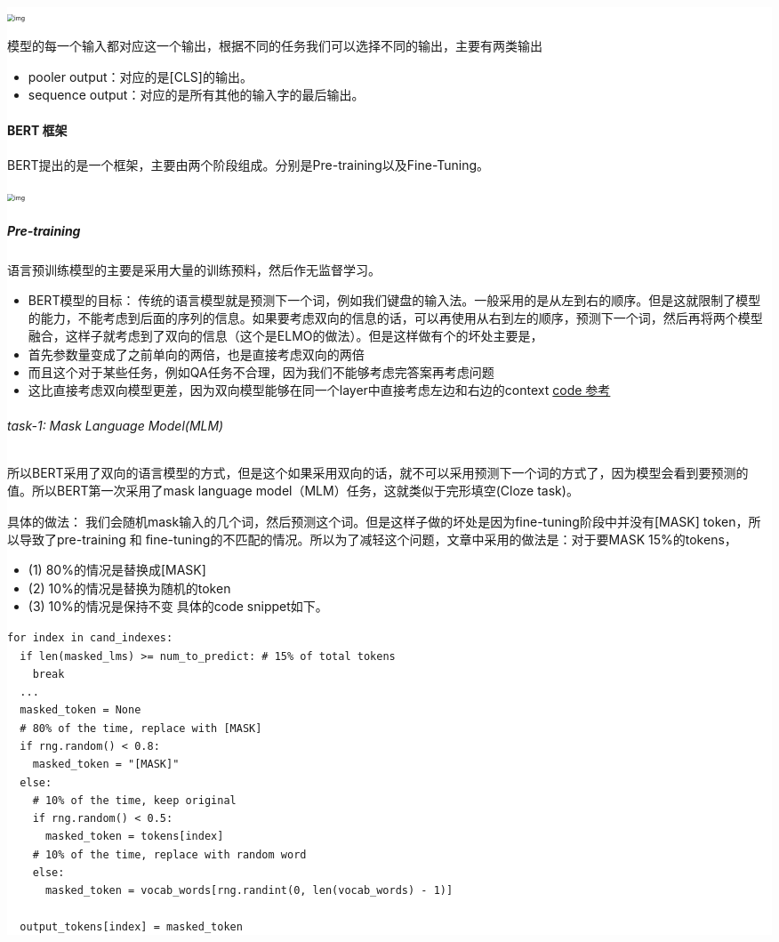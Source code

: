 <img src="https://pic3.zhimg.com/80/v2-d0a896547178320eb21a92550c48c66a_1440w.jpg" alt="img" style="zoom:50%;" />

模型的每一个输入都对应这一个输出，根据不同的任务我们可以选择不同的输出，主要有两类输出

- pooler output：对应的是[CLS]的输出。
- sequence output：对应的是所有其他的输入字的最后输出。



#### BERT 框架

BERT提出的是一个框架，主要由两个阶段组成。分别是Pre-training以及Fine-Tuning。

<img src="https://pic1.zhimg.com/80/v2-ab0d237a1e98ac50597bb4b3ac35856b_1440w.jpg" alt="img" style="zoom:50%;" />

##### Pre-training

语言预训练模型的主要是采用大量的训练预料，然后作无监督学习。

- BERT模型的目标： 传统的语言模型就是预测下一个词，例如我们键盘的输入法。一般采用的是从左到右的顺序。但是这就限制了模型的能力，不能考虑到后面的序列的信息。如果要考虑双向的信息的话，可以再使用从右到左的顺序，预测下一个词，然后再将两个模型融合，这样子就考虑到了双向的信息（这个是ELMO的做法）。但是这样做有个的坏处主要是，
- 首先参数量变成了之前单向的两倍，也是直接考虑双向的两倍
- 而且这个对于某些任务，例如QA任务不合理，因为我们不能够考虑完答案再考虑问题
- 这比直接考虑双向模型更差，因为双向模型能够在同一个layer中直接考虑左边和右边的context [code 参考](https://link.zhihu.com/?target=https%3A//github.com/google-research/bert/blob/master/create_pretraining_data.py)



###### task-1: Mask Language Model(MLM)

所以BERT采用了双向的语言模型的方式，但是这个如果采用双向的话，就不可以采用预测下一个词的方式了，因为模型会看到要预测的值。所以BERT第一次采用了mask language model（MLM）任务，这就类似于完形填空(Cloze task)。

具体的做法： 我们会随机mask输入的几个词，然后预测这个词。但是这样子做的坏处是因为fine-tuning阶段中并没有[MASK] token，所以导致了pre-training 和 ﬁne-tuning的不匹配的情况。所以为了减轻这个问题，文章中采用的做法是：对于要MASK 15%的tokens，

- (1) 80%的情况是替换成[MASK]
- (2) 10%的情况是替换为随机的token
- (3) 10%的情况是保持不变 具体的code snippet如下。

```python3
for index in cand_indexes:
  if len(masked_lms) >= num_to_predict: # 15% of total tokens
    break
  ...
  masked_token = None
  # 80% of the time, replace with [MASK]
  if rng.random() < 0.8:
    masked_token = "[MASK]"
  else:
    # 10% of the time, keep original
    if rng.random() < 0.5:
      masked_token = tokens[index]
    # 10% of the time, replace with random word
    else:
      masked_token = vocab_words[rng.randint(0, len(vocab_words) - 1)]

  output_tokens[index] = masked_token
```
